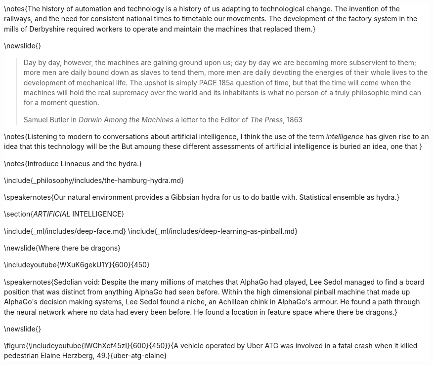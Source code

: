 \notes{The history of automation and technology is a history of us adapting to technological change. The invention of the railways, and the need for consistent national times to timetable our movements. The development of the factory system in the mills of Derbyshire required workers to operate and maintain the machines that replaced them.}

\newslide{}

> Day by day, however, the machines are gaining ground upon us; day by day we are becoming more subservient to them; more men are daily bound down as slaves to tend them, more men are daily devoting the energies of their whole lives to the development of mechanical life. The upshot is simply PAGE 185a question of time, but that the time will come when the machines will hold the real supremacy over the world and its inhabitants is what no person of a truly philosophic mind can for a moment question.
>
> Samuel Butler in *Darwin Among the Machines* a letter to the Editor of
> *The Press*, 1863


\notes{Listening to modern to conversations about artificial intelligence, I think the use of the term *intelligence* has given rise to an idea that this technology will be the But amoung these different assessments of artificial intelligence is buried an idea, one that }


\notes{Introduce Linnaeus and the hydra.}

\include{_philosophy/includes/the-hamburg-hydra.md}

\speakernotes{Our natural environment provides a Gibbsian hydra for us to do battle with. Statistical ensemble as hydra.}






\section{*ARTIFICIAL* INTELLIGENCE}

\include{_ml/includes/deep-face.md}
\include{_ml/includes/deep-learning-as-pinball.md}

\newslide{Where there be dragons}



\includeyoutube{WXuK6gekU1Y}{600}{450}

\speakernotes{Sedolian void: Despite the many millions of matches that AlphaGo had played, Lee Sedol
managed to find a board position that was distinct from anything AlphaGo
had seen before. Within the high dimensional pinball machine that made
up AlphaGo's decision making systems, Lee Sedol found a niche, an
Achillean chink in AlphaGo's armour. He found a path through the neural
network where no data had every been before. He found a location in
feature space where there be dragons.}




\newslide{}

\figure{\includeyoutube{iWGhXof45zI}{600}{450}}{A vehicle operated by Uber ATG was involved in a fatal crash when it killed pedestrian Elaine Herzberg, 49.}{uber-atg-elaine}

